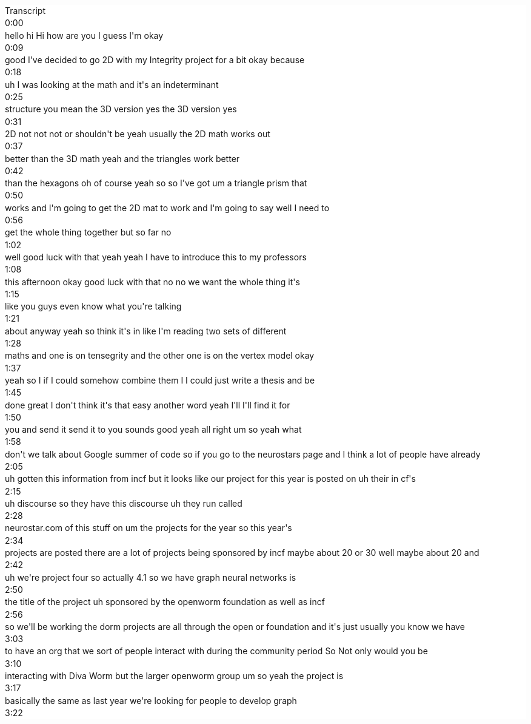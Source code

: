      
Transcript     
0:00     
hello hi Hi how are you I guess I'm okay     
0:09     
good I've decided to go 2D with my Integrity project for a bit okay because     
0:18     
uh I was looking at the math and it's an indeterminant     
0:25     
structure you mean the 3D version yes the 3D version yes     
0:31     
2D not not not or shouldn't be yeah usually the 2D math works out     
0:37     
better than the 3D math yeah and the triangles work better     
0:42     
than the hexagons oh of course yeah so so I've got um a triangle prism that     
0:50     
works and I'm going to get the 2D mat to work and I'm going to say well I need to     
0:56     
get the whole thing together but so far no     
1:02     
well good luck with that yeah yeah I have to introduce this to my professors     
1:08     
this afternoon okay good luck with that no no we want the whole thing it's     
1:15     
like you guys even know what you're talking     
1:21     
about anyway yeah so think it's in like I'm reading two sets of different     
1:28     
maths and one is on tensegrity and the other one is on the vertex model okay     
1:37     
yeah so I if I could somehow combine them I I could just write a thesis and be     
1:45     
done great I don't think it's that easy another word yeah I'll I'll find it for     
1:50     
you and send it send it to you sounds good yeah all right um so yeah what     
1:58     
don't we talk about Google summer of code so if you go to the neurostars page and I think a lot of people have already     
2:05     
uh gotten this information from incf but it looks like our project for this year is posted on uh their in cf's     
2:15     
uh discourse so they have this discourse uh they run called     
2:28     
neurostar.com of this stuff on um the projects for the year so this year's     
2:34     
projects are posted there are a lot of projects being sponsored by incf maybe about 20 or 30 well maybe about 20 and     
2:42     
uh we're project four so actually 4.1 so we have graph neural networks is     
2:50     
the title of the project uh sponsored by the openworm foundation as well as incf     
2:56     
so we'll be working the dorm projects are all through the open or foundation and it's just usually you know we have     
3:03     
to have an org that we sort of people interact with during the community period So Not only would you be     
3:10     
interacting with Diva Worm but the larger openworm group um so yeah the project is     
3:17     
basically the same as last year we're looking for people to develop graph     
3:22     